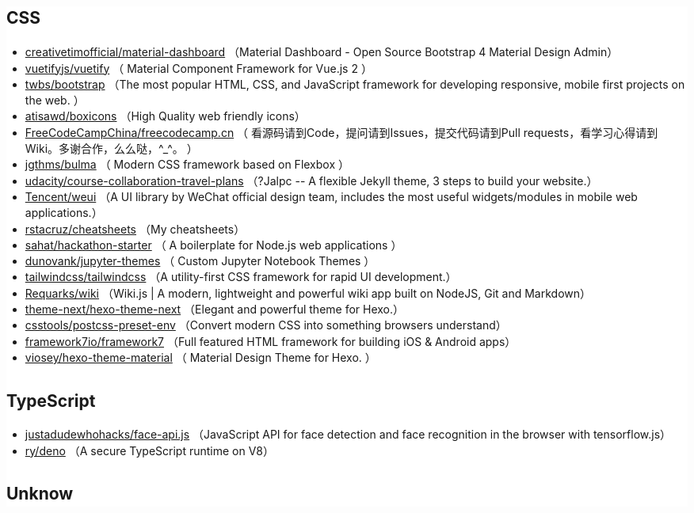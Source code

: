 ## CSS

* [creativetimofficial/material-dashboard](https://github.com/creativetimofficial/material-dashboard) （Material Dashboard - Open Source Bootstrap 4 Material Design Admin）
* [vuetifyjs/vuetify](https://github.com/vuetifyjs/vuetify) （
        Material Component Framework for Vue.js 2
      ）
* [twbs/bootstrap](https://github.com/twbs/bootstrap) （The most popular HTML, CSS, and JavaScript framework for developing responsive, mobile first projects on the web.
      ）
* [atisawd/boxicons](https://github.com/atisawd/boxicons) （High Quality web friendly icons）
* [FreeCodeCampChina/freecodecamp.cn](https://github.com/FreeCodeCampChina/freecodecamp.cn) （
        看源码请到Code，提问请到Issues，提交代码请到Pull requests，看学习心得请到Wiki。多谢合作，么么哒，^_^。
      ）
* [jgthms/bulma](https://github.com/jgthms/bulma) （
        Modern CSS framework based on Flexbox
      ）
* [udacity/course-collaboration-travel-plans](https://github.com/udacity/course-collaboration-travel-plans) （?Jalpc -- A flexible Jekyll theme, 3 steps to build your website.）
* [Tencent/weui](https://github.com/Tencent/weui) （A UI library by WeChat official design team, includes the most useful widgets/modules in mobile web applications.）
* [rstacruz/cheatsheets](https://github.com/rstacruz/cheatsheets) （My cheatsheets）
* [sahat/hackathon-starter](https://github.com/sahat/hackathon-starter) （
        A boilerplate for Node.js web applications
      ）
* [dunovank/jupyter-themes](https://github.com/dunovank/jupyter-themes) （
        Custom Jupyter Notebook Themes
      ）
* [tailwindcss/tailwindcss](https://github.com/tailwindcss/tailwindcss) （A utility-first CSS framework for rapid UI development.）
* [Requarks/wiki](https://github.com/Requarks/wiki) （Wiki.js | A modern, lightweight and powerful wiki app built on NodeJS, Git and Markdown）
* [theme-next/hexo-theme-next](https://github.com/theme-next/hexo-theme-next) （Elegant and powerful theme for Hexo.）
* [csstools/postcss-preset-env](https://github.com/csstools/postcss-preset-env) （Convert modern CSS into something browsers understand）
* [framework7io/framework7](https://github.com/framework7io/framework7) （Full featured HTML framework for building iOS &amp; Android apps）
* [viosey/hexo-theme-material](https://github.com/viosey/hexo-theme-material) （
        Material Design Theme for Hexo.
      ）

## TypeScript

* [justadudewhohacks/face-api.js](https://github.com/justadudewhohacks/face-api.js) （JavaScript API for face detection and face recognition in the browser with tensorflow.js）
* [ry/deno](https://github.com/ry/deno) （A secure TypeScript runtime on V8）

## Unknow
